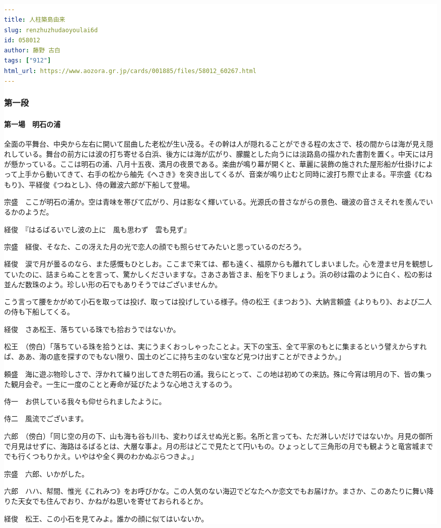 ```yaml
---
title: 人柱築島由来
slug: renzhuzhudaoyoulai6d
id: 058012
author: 藤野 古白
tags: ["912"]
html_url: https://www.aozora.gr.jp/cards/001885/files/58012_60267.html
---
```


### 第一段




#### 第一場　明石の浦





全面の平舞台、中央から左右に開いて屈曲した老松が生い茂る。その幹は人が隠れることができる程の太さで、枝の間からは海が見え隠れしている。舞台の前方には波の打ち寄せる白浜、後方には海が広がり、朦朧とした向うには淡路島の描かれた書割を置く。中天には月が懸かっている。ここは明石の浦、八月十五夜、満月の夜景である。楽曲が鳴り幕が開くと、華麗に装飾の施された屋形船が仕掛けによって上手から動いてきて、右手の松から舳先《へさき》を突き出してくるが、音楽が鳴り止むと同時に波打ち際で止まる。平宗盛《むねもり》、平経俊《つねとし》、侍の難波六郎が下船して登場。





宗盛　ここが明石の浦か。空は青味を帯びて広がり、月は影なく輝いている。光源氏の昔さながらの景色、磯波の音さえそれを羨んでいるかのようだ。

経俊　『はるばるいでし波の上に　風も思わず　雲も見ず』

宗盛　経俊、そなた、この冴えた月の光で恋人の顔でも照らせてみたいと思っているのだろう。

経俊　涙で月が曇るのなら、また感慨もひとしお。ここまで来ては、都も遠く、福原からも離れてしまいました。心を澄ませ月を観想していたのに、詰まらぬことを言って、驚かしくださいますな。さあさあ皆さま、船を下りましょう。浜の砂は霜のように白く、松の影は並んだ数珠のよう。珍しい形の石でもありそうではございませんか。


こう言って腰をかがめて小石を取っては投げ、取っては投げしている様子。侍の松王《まつおう》、大納言頼盛《よりもり》、および二人の侍も下船してくる。



経俊　さあ松王、落ちている珠でも拾おうではないか。

松王　（傍白）「落ちている珠を拾うとは、実にうまくおっしゃったことよ。天下の宝玉、全て平家のもとに集まるという譬えからすれば、ああ、海の底を探すのでもない限り、国土のどこに持ち主のない宝など見つけ出すことができようか。」

頼盛　海に遊ぶ物珍しさで、浮かれて繰り出してきた明石の浦。我らにとって、この地は初めての来訪。殊に今宵は明月の下、皆の集った観月会ぞ。一生に一度のことと寿命が延びたような心地さえするのう。

侍一　お供している我々も仰せられましたように。

侍二　風流でございます。

六郎　（傍白）「同じ空の月の下、山も海も谷も川も、変わりばえせぬ光と影。名所と言っても、ただ淋しいだけではないか。月見の御所で月見はせずに、海路はるばるとは、大層な事よ。月の形はどこで見たとて円いもの。ひょっとして三角形の月でも観ようと竜宮城まででも行くつもりかえ。いやはや全く興のわかぬぶらつきよ。」

宗盛　六郎、いかがした。

六郎　ハハ、幇間、惟光《これみつ》をお呼びかな。この人気のない海辺でどなたへか恋文でもお届けか。まさか、このあたりに舞い降りた天女でも住んでおり、かねがね思いを寄せておられるとか。

経俊　松王、この小石を見てみよ。誰かの顔に似てはいないか。
